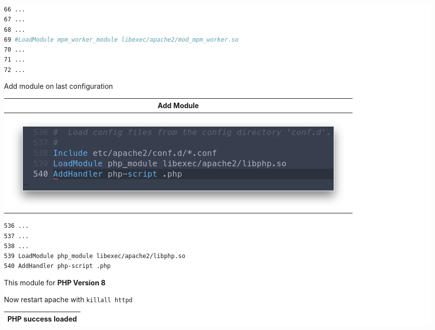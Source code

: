   ```bash
  66 ...
  67 ...
  68 ...
  69 #LoadModule mpm_worker_module libexec/apache2/mod_mpm_worker.so
  70 ...
  71 ...
  72 ...
  ```

  Add module on last configuration

  |Add Module|
  |--|
  |![Login Apache](/img/troubleshooting/php/540.png)|

  ```bash
  536 ...
  537 ...
  538 ...
  539 LoadModule php_module libexec/apache2/libphp.so
  540 AddHandler php-script .php
  ```

  This module for <strong>PHP Version 8</strong>

  Now restart apache with `killall httpd`

  |PHP success loaded|
  |--|